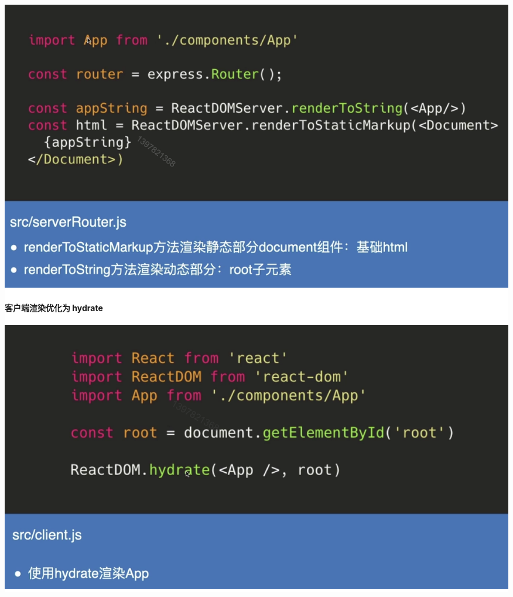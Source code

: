 ![image-20201021214935948](./images/image-20201021214935948.png)



#### 客户端渲染优化为 hydrate

![image-20201021215359992](./images/image-20201021215359992.png)
